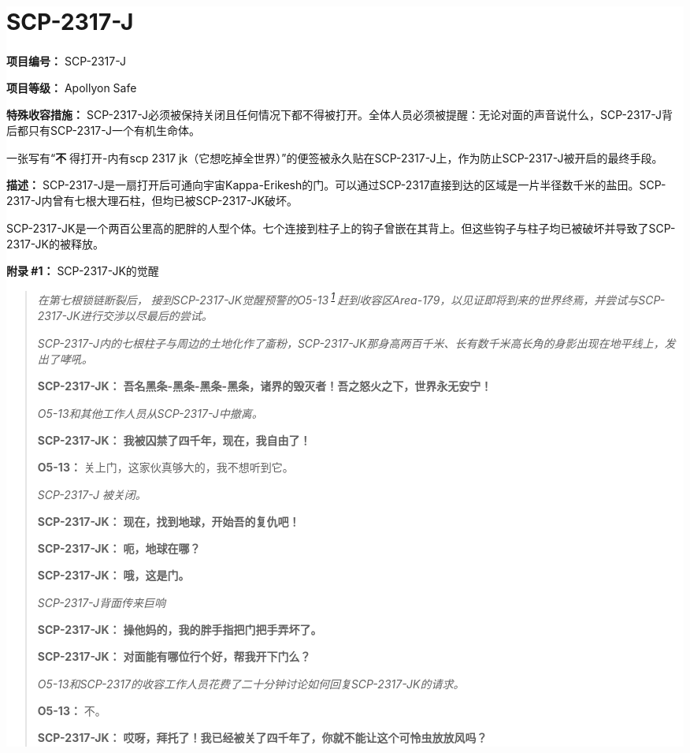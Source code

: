 # SCP-2317-J
                        


**项目编号：** SCP-2317-J

**项目等级：** Apollyon Safe

**特殊收容措施：** SCP-2317-J必须被保持关闭且任何情况下都不得被打开。全体人员必须被提醒：无论对面的声音说什么，SCP-2317-J背后都只有SCP-2317-J一个有机生命体。

一张写有“**不** 得打开-内有scp 2317 jk（它想吃掉全世界）”的便签被永久贴在SCP-2317-J上，作为防止SCP-2317-J被开启的最终手段。

**描述：** SCP-2317-J是一扇打开后可通向宇宙Kappa-Erikesh的门。可以通过SCP-2317直接到达的区域是一片半径数千米的盐田。SCP-2317-J内曾有七根大理石柱，但均已被SCP-2317-JK破坏。

SCP-2317-JK是一个两百公里高的肥胖的人型个体。七个连接到柱子上的钩子曾嵌在其背上。但这些钩子与柱子均已被破坏并导致了SCP-2317-JK的被释放。

**附录 #1：**  SCP-2317-JK的觉醒


> *在第七根锁链断裂后， 接到SCP-2317-JK觉醒预警的O5-13<sup class='footnoteref'>
 <a shape='rect' class='footnoteref' id='footnoteref-1' href='javascript:;' onclick='WIKIDOT.page.utils.scrollToReference(&apos;footnote-1&apos;)'>1</a>
</sup>赶到收容区Area-179，以见证即将到来的世界终焉，并尝试与SCP-2317-JK进行交涉以尽最后的尝试。* 
> 
> *SCP-2317-J内的七根柱子与周边的土地化作了齑粉，SCP-2317-JK那身高两百千米、长有数千米高长角的身影出现在地平线上，发出了哮吼。* 
> 
> **SCP-2317-JK：** **吾名黑条-黑条-黑条-黑条，诸界的毁灭者！吾之怒火之下，世界永无安宁！** 
> 
> *O5-13和其他工作人员从SCP-2317-J中撤离。* 
> 
> **SCP-2317-JK：**  **我被囚禁了四千年，现在，我自由了！** 
> 
> **O5-13：**  关上门，这家伙真够大的，我不想听到它。
> 
> *SCP-2317-J 被关闭。* 
> 
> **SCP-2317-JK：**  **现在，找到地球，开始吾的复仇吧！** 
> 
> **SCP-2317-JK：**  **呃，地球在哪？** 
> 
> **SCP-2317-JK：**  **哦，这是门。** 
> 
> *SCP-2317-J背面传来巨响* 
> 
> **SCP-2317-JK：**  **操他妈的，我的胖手指把门把手弄坏了。** 
> 
> **SCP-2317-JK：**  **对面能有哪位行个好，帮我开下门么？** 
> 
> *O5-13和SCP-2317的收容工作人员花费了二十分钟讨论如何回复SCP-2317-JK的请求。* 
> 
> **O5-13：**  不。
> 
> **SCP-2317-JK：**  **哎呀，拜托了！我已经被关了四千年了，你就不能让这个可怜虫放放风吗？** 
> 
